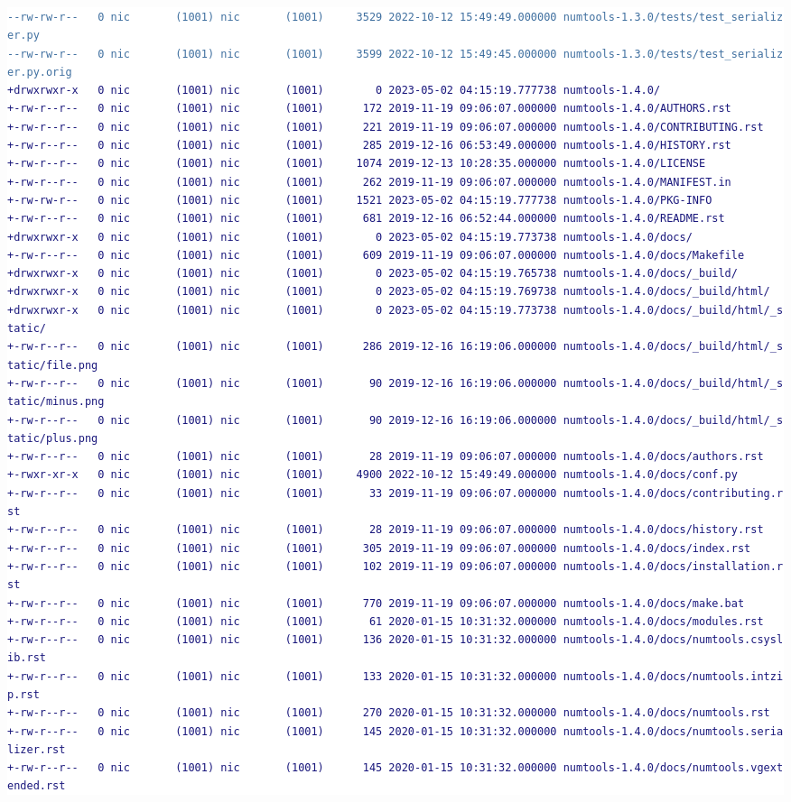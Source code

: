```diff
--rw-rw-r--   0 nic       (1001) nic       (1001)     3529 2022-10-12 15:49:49.000000 numtools-1.3.0/tests/test_serializer.py
--rw-rw-r--   0 nic       (1001) nic       (1001)     3599 2022-10-12 15:49:45.000000 numtools-1.3.0/tests/test_serializer.py.orig
+drwxrwxr-x   0 nic       (1001) nic       (1001)        0 2023-05-02 04:15:19.777738 numtools-1.4.0/
+-rw-r--r--   0 nic       (1001) nic       (1001)      172 2019-11-19 09:06:07.000000 numtools-1.4.0/AUTHORS.rst
+-rw-r--r--   0 nic       (1001) nic       (1001)      221 2019-11-19 09:06:07.000000 numtools-1.4.0/CONTRIBUTING.rst
+-rw-r--r--   0 nic       (1001) nic       (1001)      285 2019-12-16 06:53:49.000000 numtools-1.4.0/HISTORY.rst
+-rw-r--r--   0 nic       (1001) nic       (1001)     1074 2019-12-13 10:28:35.000000 numtools-1.4.0/LICENSE
+-rw-r--r--   0 nic       (1001) nic       (1001)      262 2019-11-19 09:06:07.000000 numtools-1.4.0/MANIFEST.in
+-rw-rw-r--   0 nic       (1001) nic       (1001)     1521 2023-05-02 04:15:19.777738 numtools-1.4.0/PKG-INFO
+-rw-r--r--   0 nic       (1001) nic       (1001)      681 2019-12-16 06:52:44.000000 numtools-1.4.0/README.rst
+drwxrwxr-x   0 nic       (1001) nic       (1001)        0 2023-05-02 04:15:19.773738 numtools-1.4.0/docs/
+-rw-r--r--   0 nic       (1001) nic       (1001)      609 2019-11-19 09:06:07.000000 numtools-1.4.0/docs/Makefile
+drwxrwxr-x   0 nic       (1001) nic       (1001)        0 2023-05-02 04:15:19.765738 numtools-1.4.0/docs/_build/
+drwxrwxr-x   0 nic       (1001) nic       (1001)        0 2023-05-02 04:15:19.769738 numtools-1.4.0/docs/_build/html/
+drwxrwxr-x   0 nic       (1001) nic       (1001)        0 2023-05-02 04:15:19.773738 numtools-1.4.0/docs/_build/html/_static/
+-rw-r--r--   0 nic       (1001) nic       (1001)      286 2019-12-16 16:19:06.000000 numtools-1.4.0/docs/_build/html/_static/file.png
+-rw-r--r--   0 nic       (1001) nic       (1001)       90 2019-12-16 16:19:06.000000 numtools-1.4.0/docs/_build/html/_static/minus.png
+-rw-r--r--   0 nic       (1001) nic       (1001)       90 2019-12-16 16:19:06.000000 numtools-1.4.0/docs/_build/html/_static/plus.png
+-rw-r--r--   0 nic       (1001) nic       (1001)       28 2019-11-19 09:06:07.000000 numtools-1.4.0/docs/authors.rst
+-rwxr-xr-x   0 nic       (1001) nic       (1001)     4900 2022-10-12 15:49:49.000000 numtools-1.4.0/docs/conf.py
+-rw-r--r--   0 nic       (1001) nic       (1001)       33 2019-11-19 09:06:07.000000 numtools-1.4.0/docs/contributing.rst
+-rw-r--r--   0 nic       (1001) nic       (1001)       28 2019-11-19 09:06:07.000000 numtools-1.4.0/docs/history.rst
+-rw-r--r--   0 nic       (1001) nic       (1001)      305 2019-11-19 09:06:07.000000 numtools-1.4.0/docs/index.rst
+-rw-r--r--   0 nic       (1001) nic       (1001)      102 2019-11-19 09:06:07.000000 numtools-1.4.0/docs/installation.rst
+-rw-r--r--   0 nic       (1001) nic       (1001)      770 2019-11-19 09:06:07.000000 numtools-1.4.0/docs/make.bat
+-rw-r--r--   0 nic       (1001) nic       (1001)       61 2020-01-15 10:31:32.000000 numtools-1.4.0/docs/modules.rst
+-rw-r--r--   0 nic       (1001) nic       (1001)      136 2020-01-15 10:31:32.000000 numtools-1.4.0/docs/numtools.csyslib.rst
+-rw-r--r--   0 nic       (1001) nic       (1001)      133 2020-01-15 10:31:32.000000 numtools-1.4.0/docs/numtools.intzip.rst
+-rw-r--r--   0 nic       (1001) nic       (1001)      270 2020-01-15 10:31:32.000000 numtools-1.4.0/docs/numtools.rst
+-rw-r--r--   0 nic       (1001) nic       (1001)      145 2020-01-15 10:31:32.000000 numtools-1.4.0/docs/numtools.serializer.rst
+-rw-r--r--   0 nic       (1001) nic       (1001)      145 2020-01-15 10:31:32.000000 numtools-1.4.0/docs/numtools.vgextended.rst
```
